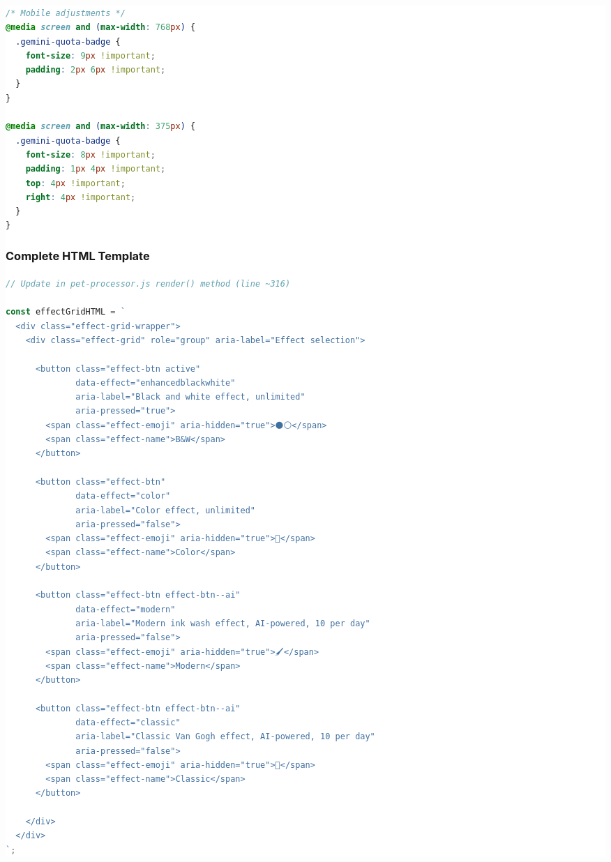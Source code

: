 ```css
/* Mobile adjustments */
@media screen and (max-width: 768px) {
  .gemini-quota-badge {
    font-size: 9px !important;
    padding: 2px 6px !important;
  }
}

@media screen and (max-width: 375px) {
  .gemini-quota-badge {
    font-size: 8px !important;
    padding: 1px 4px !important;
    top: 4px !important;
    right: 4px !important;
  }
}
```

### Complete HTML Template

```javascript
// Update in pet-processor.js render() method (line ~316)

const effectGridHTML = `
  <div class="effect-grid-wrapper">
    <div class="effect-grid" role="group" aria-label="Effect selection">

      <button class="effect-btn active"
              data-effect="enhancedblackwhite"
              aria-label="Black and white effect, unlimited"
              aria-pressed="true">
        <span class="effect-emoji" aria-hidden="true">⚫⚪</span>
        <span class="effect-name">B&W</span>
      </button>

      <button class="effect-btn"
              data-effect="color"
              aria-label="Color effect, unlimited"
              aria-pressed="false">
        <span class="effect-emoji" aria-hidden="true">🌈</span>
        <span class="effect-name">Color</span>
      </button>

      <button class="effect-btn effect-btn--ai"
              data-effect="modern"
              aria-label="Modern ink wash effect, AI-powered, 10 per day"
              aria-pressed="false">
        <span class="effect-emoji" aria-hidden="true">🖌️</span>
        <span class="effect-name">Modern</span>
      </button>

      <button class="effect-btn effect-btn--ai"
              data-effect="classic"
              aria-label="Classic Van Gogh effect, AI-powered, 10 per day"
              aria-pressed="false">
        <span class="effect-emoji" aria-hidden="true">🎨</span>
        <span class="effect-name">Classic</span>
      </button>

    </div>
  </div>
`;
```
